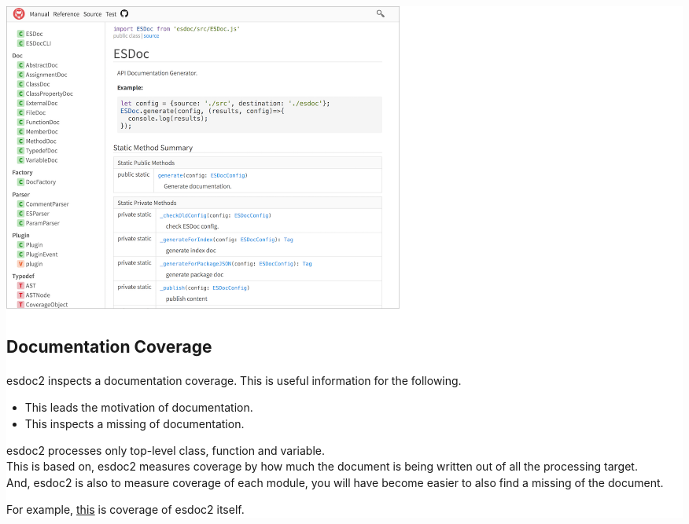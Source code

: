 <img class="screen-shot no-border" src="./asset/image/top.png" width="500px">

## Documentation Coverage
esdoc2 inspects a documentation coverage. This is useful information for the following.

- This leads the motivation of documentation.
- This inspects a missing of documentation.

esdoc2 processes only top-level class, function and variable.<br/>
This is based on, esdoc2 measures coverage by how much the document is being written out of all the processing target.<br/>
And, esdoc2 is also to measure coverage of each module, you will have become easier to also find a missing of the document.

For example, [this](https://doc.esdoc2.org/github.com/esdoc2/esdoc2/source.html) is coverage of esdoc2 itself.
